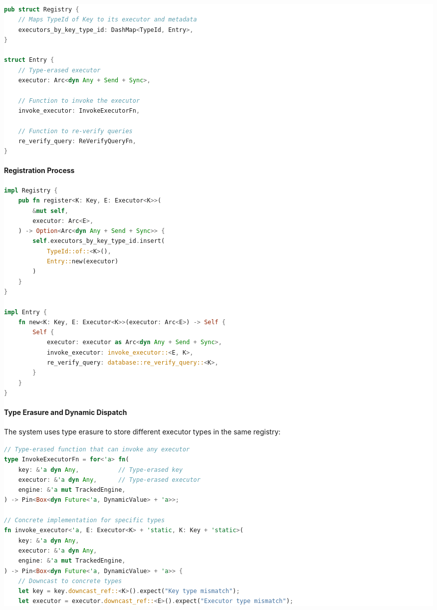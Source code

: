 ```rust
pub struct Registry {
    // Maps TypeId of Key to its executor and metadata
    executors_by_key_type_id: DashMap<TypeId, Entry>,
}

struct Entry {
    // Type-erased executor
    executor: Arc<dyn Any + Send + Sync>,

    // Function to invoke the executor
    invoke_executor: InvokeExecutorFn,

    // Function to re-verify queries
    re_verify_query: ReVerifyQueryFn,
}
```

#### Registration Process

```rust
impl Registry {
    pub fn register<K: Key, E: Executor<K>>(
        &mut self,
        executor: Arc<E>,
    ) -> Option<Arc<dyn Any + Send + Sync>> {
        self.executors_by_key_type_id.insert(
            TypeId::of::<K>(),
            Entry::new(executor)
        )
    }
}

impl Entry {
    fn new<K: Key, E: Executor<K>>(executor: Arc<E>) -> Self {
        Self {
            executor: executor as Arc<dyn Any + Send + Sync>,
            invoke_executor: invoke_executor::<E, K>,
            re_verify_query: database::re_verify_query::<K>,
        }
    }
}
```

#### Type Erasure and Dynamic Dispatch

The system uses type erasure to store different executor types in the same
registry:

```rust
// Type-erased function that can invoke any executor
type InvokeExecutorFn = for<'a> fn(
    key: &'a dyn Any,           // Type-erased key
    executor: &'a dyn Any,      // Type-erased executor
    engine: &'a mut TrackedEngine,
) -> Pin<Box<dyn Future<'a, DynamicValue> + 'a>>;

// Concrete implementation for specific types
fn invoke_executor<'a, E: Executor<K> + 'static, K: Key + 'static>(
    key: &'a dyn Any,
    executor: &'a dyn Any,
    engine: &'a mut TrackedEngine,
) -> Pin<Box<dyn Future<'a, DynamicValue> + 'a>> {
    // Downcast to concrete types
    let key = key.downcast_ref::<K>().expect("Key type mismatch");
    let executor = executor.downcast_ref::<E>().expect("Executor type mismatch");
```